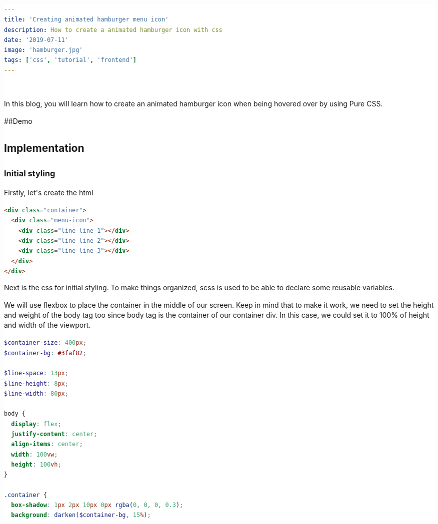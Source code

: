```yaml
---
title: 'Creating animated hamburger menu icon'
description: How to create a animated hamburger icon with css
date: '2019-07-11'
image: 'hamburger.jpg'
tags: ['css', 'tutorial', 'frontend']
---
```


<br />

In this blog, you will learn how to create an animated hamburger icon when being hovered over by using Pure CSS.

##Demo

<div style="text-align: center">
 <video autoplay="autoplay" loop="loop" width="100%" height="300">
   <source src="./hamburger-icon.mp4" type="video/mp4" />
   </video>
</div>

## Implementation

### Initial styling

Firstly, let's create the html

```html
<div class="container">
  <div class="menu-icon">
    <div class="line line-1"></div>
    <div class="line line-2"></div>
    <div class="line line-3"></div>
  </div>
</div>
```

Next is the css for initial styling.
To make things organized, scss is used to be able to declare some reusable variables.

We will use flexbox to place the container in the middle of our screen.
Keep in mind that to make it work,
we need to set the height and weight of the body tag too since body tag is the container of our container div.
In this case, we could set it to 100% of height and width of the viewport.

```scss
$container-size: 400px;
$container-bg: #3faf82;

$line-space: 13px;
$line-height: 8px;
$line-width: 80px;

body {
  display: flex;
  justify-content: center;
  align-items: center;
  width: 100vw;
  height: 100vh;
}

.container {
  box-shadow: 1px 2px 10px 0px rgba(0, 0, 0, 0.3);
  background: darken($container-bg, 15%);
```